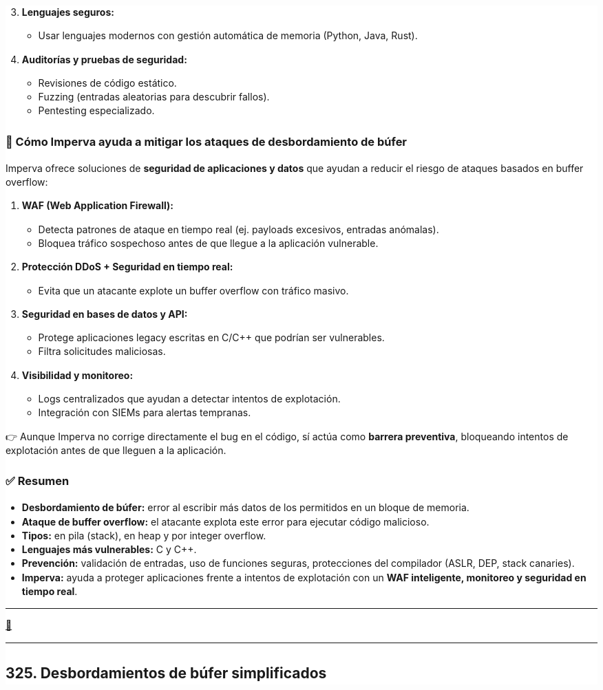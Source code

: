 3. **Lenguajes seguros:**

   - Usar lenguajes modernos con gestión automática de memoria (Python, Java, Rust).

4. **Auditorías y pruebas de seguridad:**

   - Revisiones de código estático.
   - Fuzzing (entradas aleatorias para descubrir fallos).
   - Pentesting especializado.

### 📌 Cómo **Imperva** ayuda a mitigar los ataques de desbordamiento de búfer

Imperva ofrece soluciones de **seguridad de aplicaciones y datos** que ayudan a reducir el riesgo de ataques basados en buffer overflow:

1. **WAF (Web Application Firewall):**

   - Detecta patrones de ataque en tiempo real (ej. payloads excesivos, entradas anómalas).
   - Bloquea tráfico sospechoso antes de que llegue a la aplicación vulnerable.

2. **Protección DDoS + Seguridad en tiempo real:**

   - Evita que un atacante explote un buffer overflow con tráfico masivo.

3. **Seguridad en bases de datos y API:**

   - Protege aplicaciones legacy escritas en C/C++ que podrían ser vulnerables.
   - Filtra solicitudes maliciosas.

4. **Visibilidad y monitoreo:**

   - Logs centralizados que ayudan a detectar intentos de explotación.
   - Integración con SIEMs para alertas tempranas.

👉 Aunque Imperva no corrige directamente el bug en el código, sí actúa como **barrera preventiva**, bloqueando intentos de explotación antes de que lleguen a la aplicación.

### ✅ Resumen

- **Desbordamiento de búfer:** error al escribir más datos de los permitidos en un bloque de memoria.
- **Ataque de buffer overflow:** el atacante explota este error para ejecutar código malicioso.
- **Tipos:** en pila (stack), en heap y por integer overflow.
- **Lenguajes más vulnerables:** C y C++.
- **Prevención:** validación de entradas, uso de funciones seguras, protecciones del compilador (ASLR, DEP, stack canaries).
- **Imperva:** ayuda a proteger aplicaciones frente a intentos de explotación con un **WAF inteligente, monitoreo y seguridad en tiempo real**.

---

[🔼](#índice)

---

## **325. Desbordamientos de búfer simplificados**
